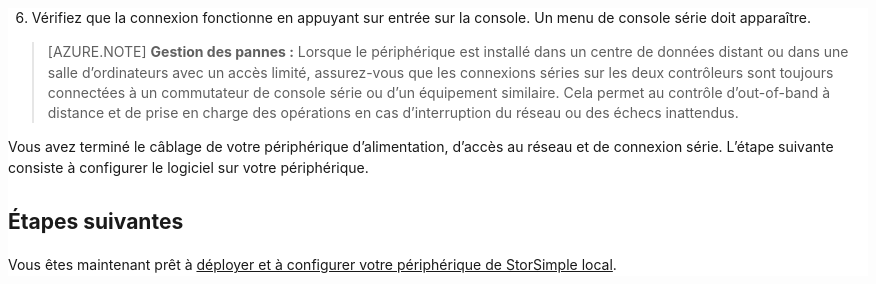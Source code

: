 6. Vérifiez que la connexion fonctionne en appuyant sur entrée sur la console. Un menu de console série doit apparaître.

> [AZURE.NOTE] **Gestion des pannes :** Lorsque le périphérique est installé dans un centre de données distant ou dans une salle d’ordinateurs avec un accès limité, assurez-vous que les connexions séries sur les deux contrôleurs sont toujours connectées à un commutateur de console série ou d’un équipement similaire. Cela permet au contrôle d’out-of-band à distance et de prise en charge des opérations en cas d’interruption du réseau ou des échecs inattendus.

Vous avez terminé le câblage de votre périphérique d’alimentation, d’accès au réseau et de connexion série. L’étape suivante consiste à configurer le logiciel sur votre périphérique.

## <a name="next-steps"></a>Étapes suivantes

Vous êtes maintenant prêt à [déployer et à configurer votre périphérique de StorSimple local](storsimple-deployment-walkthrough-u2.md).
